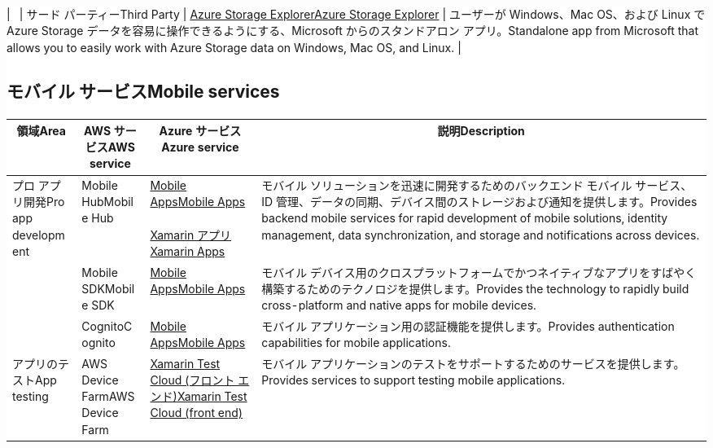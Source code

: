 |      <strong>&nbsp;</strong>      |            <span data-ttu-id="b2a3f-457">サード パーティー</span><span class="sxs-lookup"><span data-stu-id="b2a3f-457">Third Party</span></span>            |                                                                                                                    [<span data-ttu-id="b2a3f-458">Azure Storage Explorer</span><span class="sxs-lookup"><span data-stu-id="b2a3f-458">Azure Storage Explorer</span></span>](http://storageexplorer.com/)                                                                                                                    |                                                            <span data-ttu-id="b2a3f-459">ユーザーが Windows、Mac OS、および Linux で Azure Storage データを容易に操作できるようにする、Microsoft からのスタンドアロン アプリ。</span><span class="sxs-lookup"><span data-stu-id="b2a3f-459">Standalone app from Microsoft that allows you to easily work with Azure Storage data on Windows, Mac OS, and Linux.</span></span>                                                            |

## <a name="mobile-services"></a><span data-ttu-id="b2a3f-460">モバイル サービス</span><span class="sxs-lookup"><span data-stu-id="b2a3f-460">Mobile services</span></span>

|              <span data-ttu-id="b2a3f-461">領域</span><span class="sxs-lookup"><span data-stu-id="b2a3f-461">Area</span></span>              |   <span data-ttu-id="b2a3f-462">AWS サービス</span><span class="sxs-lookup"><span data-stu-id="b2a3f-462">AWS service</span></span>    |                                                                       <span data-ttu-id="b2a3f-463">Azure サービス</span><span class="sxs-lookup"><span data-stu-id="b2a3f-463">Azure service</span></span>                                                                       |                                                                             <span data-ttu-id="b2a3f-464">説明</span><span class="sxs-lookup"><span data-stu-id="b2a3f-464">Description</span></span>                                                                              |
|--------------------------------|------------------|-----------------------------------------------------------------------------------------------------------------------------------------------------------|----------------------------------------------------------------------------------------------------------------------------------------------------------------------|
|      <span data-ttu-id="b2a3f-465">プロ アプリ開発</span><span class="sxs-lookup"><span data-stu-id="b2a3f-465">Pro app development</span></span>       |    <span data-ttu-id="b2a3f-466">Mobile Hub</span><span class="sxs-lookup"><span data-stu-id="b2a3f-466">Mobile Hub</span></span>    |      [<span data-ttu-id="b2a3f-467">Mobile Apps</span><span class="sxs-lookup"><span data-stu-id="b2a3f-467">Mobile Apps</span></span>](https://azure.microsoft.com/services/app-service/mobile/) <br/><br/>[<span data-ttu-id="b2a3f-468">Xamarin アプリ</span><span class="sxs-lookup"><span data-stu-id="b2a3f-468">Xamarin Apps</span></span>](https://azure.microsoft.com/features/xamarin/)      | <span data-ttu-id="b2a3f-469">モバイル ソリューションを迅速に開発するためのバックエンド モバイル サービス、ID 管理、データの同期、デバイス間のストレージおよび通知を提供します。</span><span class="sxs-lookup"><span data-stu-id="b2a3f-469">Provides backend mobile services for rapid development of mobile solutions, identity management, data synchronization, and storage and notifications across devices.</span></span> |
|    <strong>&nbsp;</strong>     |    <span data-ttu-id="b2a3f-470">Mobile SDK</span><span class="sxs-lookup"><span data-stu-id="b2a3f-470">Mobile SDK</span></span>    |                                          [<span data-ttu-id="b2a3f-471">Mobile Apps</span><span class="sxs-lookup"><span data-stu-id="b2a3f-471">Mobile Apps</span></span>](https://azure.microsoft.com/services/app-service/mobile/)                                          |                                     <span data-ttu-id="b2a3f-472">モバイル デバイス用のクロスプラットフォームでかつネイティブなアプリをすばやく構築するためのテクノロジを提供します。</span><span class="sxs-lookup"><span data-stu-id="b2a3f-472">Provides the technology to rapidly build cross-platform and native apps for mobile devices.</span></span>                                      |
|    <strong>&nbsp;</strong>     |     <span data-ttu-id="b2a3f-473">Cognito</span><span class="sxs-lookup"><span data-stu-id="b2a3f-473">Cognito</span></span>      |                                          [<span data-ttu-id="b2a3f-474">Mobile Apps</span><span class="sxs-lookup"><span data-stu-id="b2a3f-474">Mobile Apps</span></span>](https://azure.microsoft.com/services/app-service/mobile/)                                          |                                                    <span data-ttu-id="b2a3f-475">モバイル アプリケーション用の認証機能を提供します。</span><span class="sxs-lookup"><span data-stu-id="b2a3f-475">Provides authentication capabilities for mobile applications.</span></span>                                                     |
|          <span data-ttu-id="b2a3f-476">アプリのテスト</span><span class="sxs-lookup"><span data-stu-id="b2a3f-476">App testing</span></span>           | <span data-ttu-id="b2a3f-477">AWS Device Farm</span><span class="sxs-lookup"><span data-stu-id="b2a3f-477">AWS Device Farm</span></span>  |                                           [<span data-ttu-id="b2a3f-478">Xamarin Test Cloud (フロント エンド)</span><span class="sxs-lookup"><span data-stu-id="b2a3f-478">Xamarin Test Cloud (front end)</span></span>](https://www.xamarin.com/test-cloud)                                            |                                                      <span data-ttu-id="b2a3f-479">モバイル アプリケーションのテストをサポートするためのサービスを提供します。</span><span class="sxs-lookup"><span data-stu-id="b2a3f-479">Provides services to support testing mobile applications.</span></span>                                                       |
